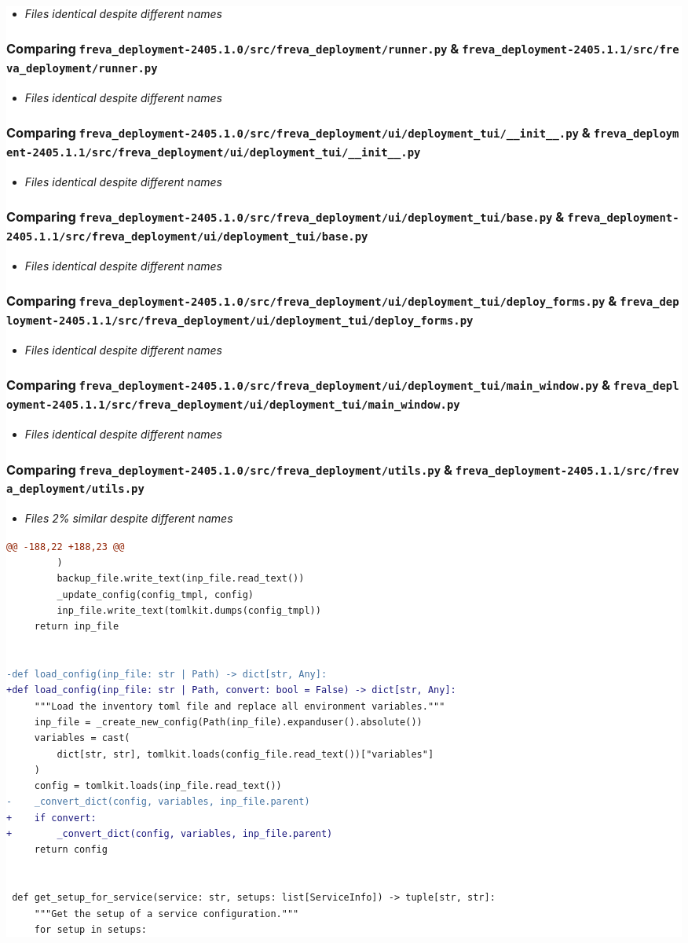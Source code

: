  * *Files identical despite different names*

### Comparing `freva_deployment-2405.1.0/src/freva_deployment/runner.py` & `freva_deployment-2405.1.1/src/freva_deployment/runner.py`

 * *Files identical despite different names*

### Comparing `freva_deployment-2405.1.0/src/freva_deployment/ui/deployment_tui/__init__.py` & `freva_deployment-2405.1.1/src/freva_deployment/ui/deployment_tui/__init__.py`

 * *Files identical despite different names*

### Comparing `freva_deployment-2405.1.0/src/freva_deployment/ui/deployment_tui/base.py` & `freva_deployment-2405.1.1/src/freva_deployment/ui/deployment_tui/base.py`

 * *Files identical despite different names*

### Comparing `freva_deployment-2405.1.0/src/freva_deployment/ui/deployment_tui/deploy_forms.py` & `freva_deployment-2405.1.1/src/freva_deployment/ui/deployment_tui/deploy_forms.py`

 * *Files identical despite different names*

### Comparing `freva_deployment-2405.1.0/src/freva_deployment/ui/deployment_tui/main_window.py` & `freva_deployment-2405.1.1/src/freva_deployment/ui/deployment_tui/main_window.py`

 * *Files identical despite different names*

### Comparing `freva_deployment-2405.1.0/src/freva_deployment/utils.py` & `freva_deployment-2405.1.1/src/freva_deployment/utils.py`

 * *Files 2% similar despite different names*

```diff
@@ -188,22 +188,23 @@
         )
         backup_file.write_text(inp_file.read_text())
         _update_config(config_tmpl, config)
         inp_file.write_text(tomlkit.dumps(config_tmpl))
     return inp_file
 
 
-def load_config(inp_file: str | Path) -> dict[str, Any]:
+def load_config(inp_file: str | Path, convert: bool = False) -> dict[str, Any]:
     """Load the inventory toml file and replace all environment variables."""
     inp_file = _create_new_config(Path(inp_file).expanduser().absolute())
     variables = cast(
         dict[str, str], tomlkit.loads(config_file.read_text())["variables"]
     )
     config = tomlkit.loads(inp_file.read_text())
-    _convert_dict(config, variables, inp_file.parent)
+    if convert:
+        _convert_dict(config, variables, inp_file.parent)
     return config
 
 
 def get_setup_for_service(service: str, setups: list[ServiceInfo]) -> tuple[str, str]:
     """Get the setup of a service configuration."""
     for setup in setups:
```